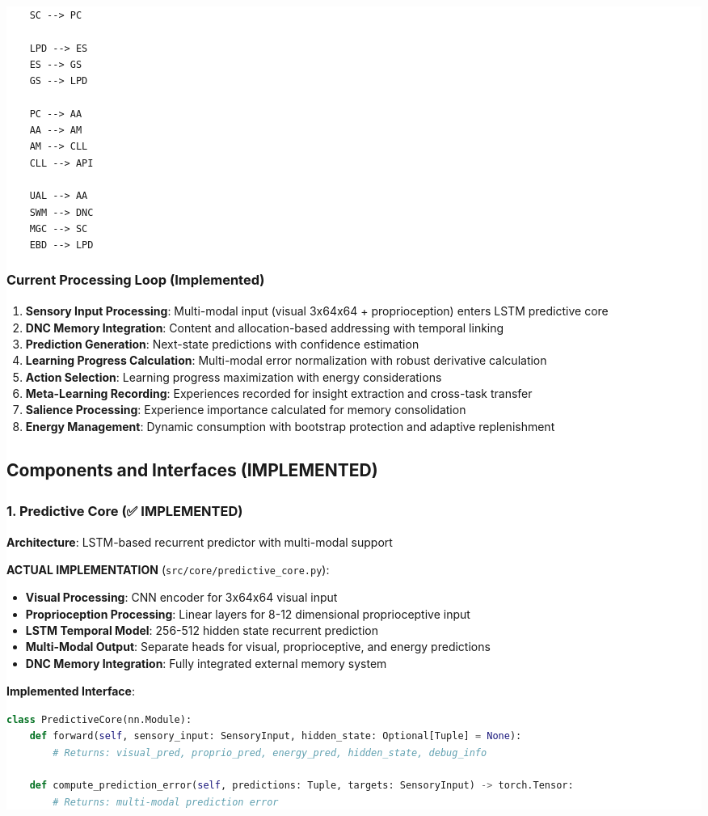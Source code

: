 ```mermaid
    SC --> PC
    
    LPD --> ES
    ES --> GS
    GS --> LPD
    
    PC --> AA
    AA --> AM
    AM --> CLL
    CLL --> API
    
    UAL --> AA
    SWM --> DNC
    MGC --> SC
    EBD --> LPD
```

### Current Processing Loop (Implemented)

1. **Sensory Input Processing**: Multi-modal input (visual 3x64x64 + proprioception) enters LSTM predictive core
2. **DNC Memory Integration**: Content and allocation-based addressing with temporal linking
3. **Prediction Generation**: Next-state predictions with confidence estimation
4. **Learning Progress Calculation**: Multi-modal error normalization with robust derivative calculation
5. **Action Selection**: Learning progress maximization with energy considerations
6. **Meta-Learning Recording**: Experiences recorded for insight extraction and cross-task transfer
7. **Salience Processing**: Experience importance calculated for memory consolidation
8. **Energy Management**: Dynamic consumption with bootstrap protection and adaptive replenishment

## Components and Interfaces (IMPLEMENTED)

### 1. Predictive Core (✅ IMPLEMENTED)

**Architecture**: LSTM-based recurrent predictor with multi-modal support

**ACTUAL IMPLEMENTATION** (`src/core/predictive_core.py`):
- **Visual Processing**: CNN encoder for 3x64x64 visual input
- **Proprioception Processing**: Linear layers for 8-12 dimensional proprioceptive input
- **LSTM Temporal Model**: 256-512 hidden state recurrent prediction
- **Multi-Modal Output**: Separate heads for visual, proprioceptive, and energy predictions
- **DNC Memory Integration**: Fully integrated external memory system

**Implemented Interface**:
```python
class PredictiveCore(nn.Module):
    def forward(self, sensory_input: SensoryInput, hidden_state: Optional[Tuple] = None):
        # Returns: visual_pred, proprio_pred, energy_pred, hidden_state, debug_info
        
    def compute_prediction_error(self, predictions: Tuple, targets: SensoryInput) -> torch.Tensor:
        # Returns: multi-modal prediction error
```
